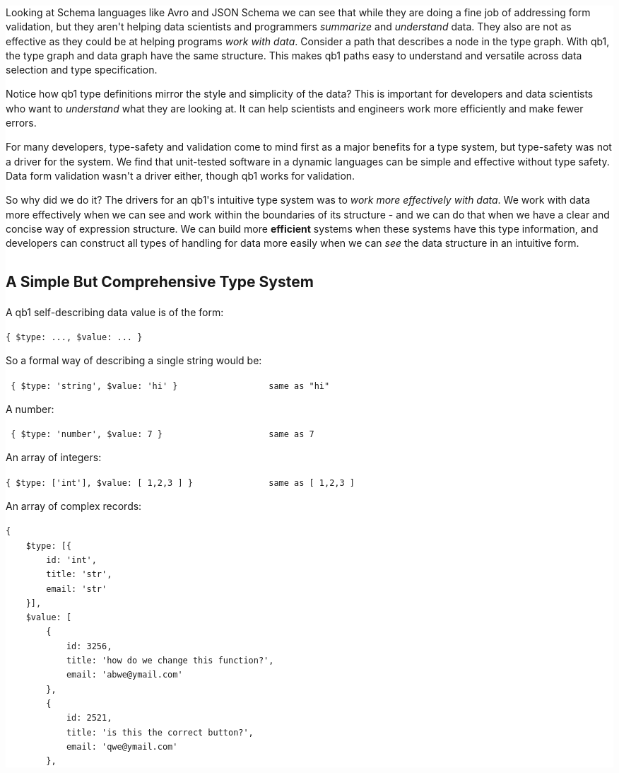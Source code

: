 
Looking at Schema languages like Avro and JSON Schema we can see that while they are doing a fine job of addressing
form validation, but they aren't helping data scientists and programmers *summarize* and *understand* data.
They also are not as effective as they could be at helping programs *work with data*.  Consider
a path that describes a node in the type graph.  With qb1, the type graph and data graph have the
same structure.  This makes qb1 paths easy to understand and versatile across data selection and type
specification.

Notice how qb1 type definitions mirror the style and simplicity of the data?  This is important for
developers and data scientists who want to *understand* what they are looking at.  It can help scientists
and engineers work more efficiently and make fewer errors.

For many developers, type-safety and validation come to mind first as a major benefits for a type system, but
type-safety was not a driver for the system. We find that unit-tested 
software in a dynamic languages can be simple and effective 
without type safety.  Data form validation wasn't a driver either, though qb1 works for validation.

So why did we do it?  The drivers for an qb1's intuitive type system was to *work more effectively with data*.  We 
work with data more effectively when we can see and work within the boundaries of its structure - and we
can do that when we have a clear and concise way of expression structure.  We
can build more **efficient** systems when these systems have this type information, and developers can construct
all types of handling for data more easily when we can *see* the data structure in an intuitive form.

## A Simple But Comprehensive Type System

A qb1 self-describing data value is of the form:

    { $type: ..., $value: ... }

So a formal way of describing a single string would be: 

     { $type: 'string', $value: 'hi' }                  same as "hi"
    

A number: 

     { $type: 'number', $value: 7 }                     same as 7

An array of integers:

    { $type: ['int'], $value: [ 1,2,3 ] }               same as [ 1,2,3 ]
    
An array of complex records:

    {
        $type: [{
            id: 'int', 
            title: 'str',
            email: 'str'
        }],
        $value: [
            {
                id: 3256,
                title: 'how do we change this function?',
                email: 'abwe@ymail.com'
            },
            {
                id: 2521,
                title: 'is this the correct button?',
                email: 'qwe@ymail.com'
            },